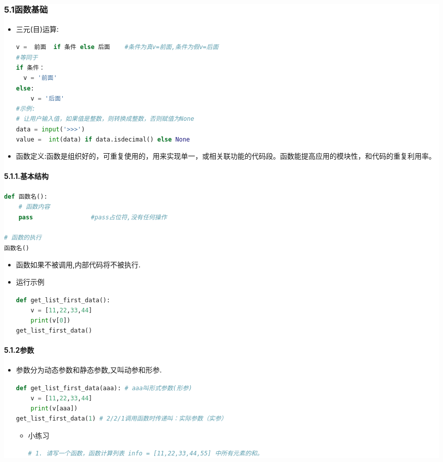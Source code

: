 ### 5.1函数基础

- 三元(目)运算:

  ```python
  v =  前面  if 条件 else 后面    #条件为真v=前面,条件为假v=后面
  #等同于
  if 条件：
  	v = '前面'
  else:
      v = '后面'   
  #示例:
  # 让用户输入值，如果值是整数，则转换成整数，否则赋值为None
  data = input('>>>')
  value =  int(data) if data.isdecimal() else None 
  ```

- 函数定义:函数是组织好的，可重复使用的，用来实现单一，或相关联功能的代码段。函数能提高应用的模块性，和代码的重复利用率。

####  5.1.1.基本结构

```python
def 函数名():
    # 函数内容
    pass				#pass占位符,没有任何操作

# 函数的执行
函数名()
```

- 函数如果不被调用,内部代码将不被执行.

- 运行示例

  ```python
  def get_list_first_data():
      v = [11,22,33,44]
      print(v[0])
  get_list_first_data()
  ```

#### 5.1.2参数

- 参数分为动态参数和静态参数,又叫动参和形参.

  ```python
  def get_list_first_data(aaa): # aaa叫形式参数(形参)
      v = [11,22,33,44]
      print(v[aaa])
  get_list_first_data(1) # 2/2/1调用函数时传递叫：实际参数（实参）
  ```

  - 小练习

    ```python
    # 1. 请写一个函数，函数计算列表 info = [11,22,33,44,55] 中所有元素的和。
    